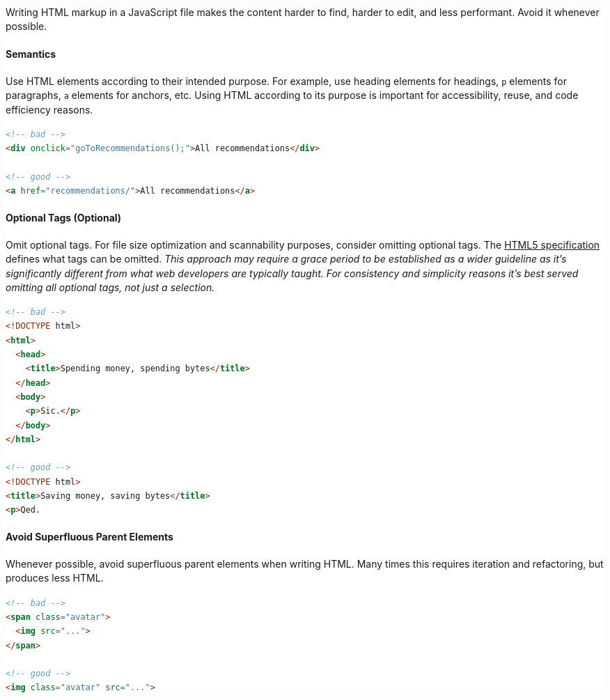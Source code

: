 Writing HTML markup in a JavaScript file makes the content harder to find, harder to edit, and less performant. Avoid it whenever possible.

#### Semantics

Use HTML elements according to their intended purpose.  For example, use heading elements for headings, `p` elements for paragraphs, `a` elements for anchors, etc.  Using HTML according to its purpose is important for accessibility, reuse, and code efficiency reasons.

```html
<!-- bad -->
<div onclick="goToRecommendations();">All recommendations</div>

<!-- good -->
<a href="recommendations/">All recommendations</a>
```

#### Optional Tags (Optional)

Omit optional tags.  For file size optimization and scannability purposes, consider omitting optional tags. The [HTML5 specification](https://whatwg.org/specs/web-apps/current-work/multipage/syntax.html#syntax-tag-omission) defines what tags can be omitted.  *This approach may require a grace period to be established as a wider guideline as it’s significantly different from what web developers are typically taught. For consistency and simplicity reasons it’s best served omitting all optional tags, not just a selection.*

```html
<!-- bad -->
<!DOCTYPE html>
<html>
  <head>
    <title>Spending money, spending bytes</title>
  </head>
  <body>
    <p>Sic.</p>
  </body>
</html>

<!-- good -->
<!DOCTYPE html>
<title>Saving money, saving bytes</title>
<p>Qed.
```

#### Avoid Superfluous Parent Elements

Whenever possible, avoid superfluous parent elements when writing HTML. Many times this requires iteration and refactoring, but produces less HTML.

```html
<!-- bad -->
<span class="avatar">
  <img src="...">
</span>

<!-- good -->
<img class="avatar" src="...">
```
